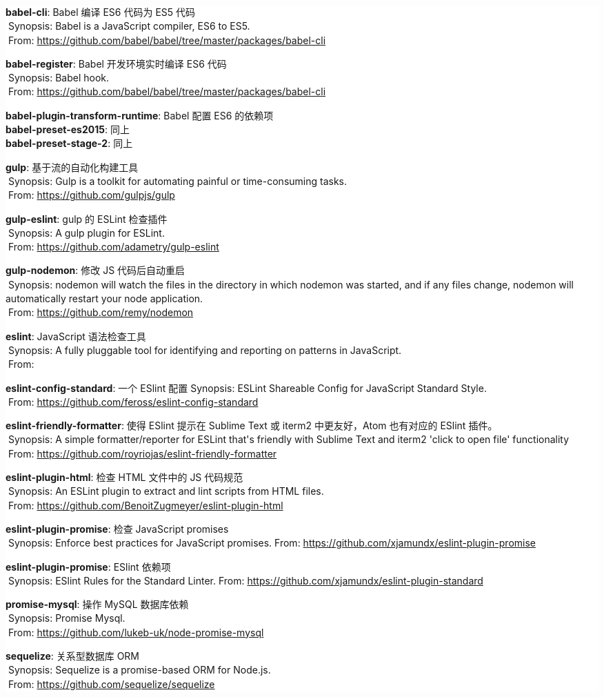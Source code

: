 **babel-cli**: Babel 编译 ES6 代码为 ES5 代码  
&nbsp;Synopsis: Babel is a JavaScript compiler, ES6 to ES5.  
&nbsp;From: https://github.com/babel/babel/tree/master/packages/babel-cli

**babel-register**: Babel 开发环境实时编译 ES6 代码  
&nbsp;Synopsis: Babel hook.  
&nbsp;From: https://github.com/babel/babel/tree/master/packages/babel-cli

**babel-plugin-transform-runtime**: Babel 配置 ES6 的依赖项  
**babel-preset-es2015**: 同上  
**babel-preset-stage-2**: 同上

**gulp**: 基于流的自动化构建工具  
&nbsp;Synopsis: Gulp is a toolkit for automating painful or time-consuming tasks.  
&nbsp;From: https://github.com/gulpjs/gulp

**gulp-eslint**: gulp 的 ESLint 检查插件  
&nbsp;Synopsis: A gulp plugin for ESLint.  
&nbsp;From: https://github.com/adametry/gulp-eslint

**gulp-nodemon**: 修改 JS 代码后自动重启  
&nbsp;Synopsis: nodemon will watch the files in the directory in which nodemon was started, and if any files change, nodemon will automatically restart your node application.  
&nbsp;From: https://github.com/remy/nodemon

**eslint**: JavaScript 语法检查工具  
&nbsp;Synopsis: A fully pluggable tool for identifying and reporting on patterns in JavaScript.  
&nbsp;From:

**eslint-config-standard**: 一个 ESlint 配置&nbsp;Synopsis: ESLint Shareable Config for JavaScript Standard Style.  
&nbsp;From: https://github.com/feross/eslint-config-standard

**eslint-friendly-formatter**: 使得 ESlint 提示在 Sublime Text 或 iterm2 中更友好，Atom 也有对应的 ESlint 插件。  
&nbsp;Synopsis: A simple formatter/reporter for ESLint that's friendly with Sublime Text and iterm2 'click to open file' functionality  
&nbsp;From: https://github.com/royriojas/eslint-friendly-formatter

**eslint-plugin-html**: 检查 HTML 文件中的 JS 代码规范  
&nbsp;Synopsis: An ESLint plugin to extract and lint scripts from HTML files.  
&nbsp;From: https://github.com/BenoitZugmeyer/eslint-plugin-html

**eslint-plugin-promise**: 检查 JavaScript promises  
&nbsp;Synopsis: Enforce best practices for JavaScript promises.&nbsp;From: https://github.com/xjamundx/eslint-plugin-promise

**eslint-plugin-promise**: ESlint 依赖项  
&nbsp;Synopsis: ESlint Rules for the Standard Linter.&nbsp;From: https://github.com/xjamundx/eslint-plugin-standard

**promise-mysql**: 操作 MySQL 数据库依赖  
&nbsp;Synopsis: Promise Mysql.  
&nbsp;From: https://github.com/lukeb-uk/node-promise-mysql

**sequelize**: 关系型数据库 ORM  
&nbsp;Synopsis: Sequelize is a promise-based ORM for Node.js.  
&nbsp;From: https://github.com/sequelize/sequelize
